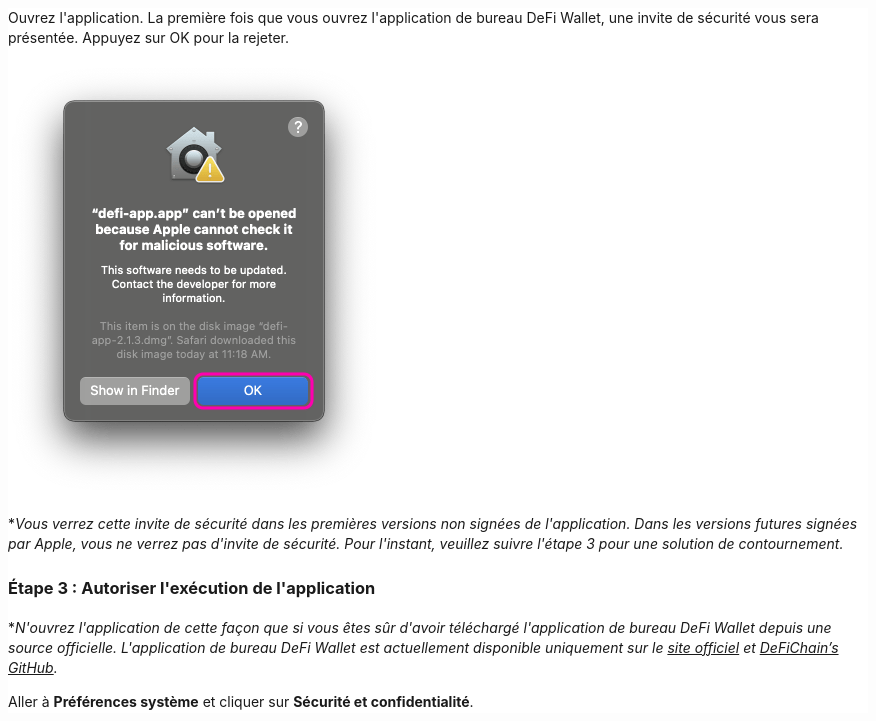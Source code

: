 Ouvrez l'application. La première fois que vous ouvrez l'application de bureau DeFi Wallet, une invite de sécurité vous sera présentée. Appuyez sur OK pour la rejeter.

![](/img/guides/installing-defi-app/macos-security-prompt.png)

\*_Vous verrez cette invite de sécurité dans les premières versions non signées de l'application. Dans les versions futures signées par Apple, vous ne verrez pas d'invite de sécurité. Pour l'instant, veuillez suivre l'étape 3 pour une solution de contournement._

### Étape 3 : Autoriser l'exécution de l'application

\*_N'ouvrez l'application de cette façon que si vous êtes sûr d'avoir téléchargé l'application de bureau DeFi Wallet depuis une source officielle. L'application de bureau DeFi Wallet est actuellement disponible uniquement sur le [site officiel](/) et [DeFiChain’s GitHub](https://github.com/DeFiCh/app/releases)._

Aller à **Préférences système** et cliquer sur **Sécurité et confidentialité**.
